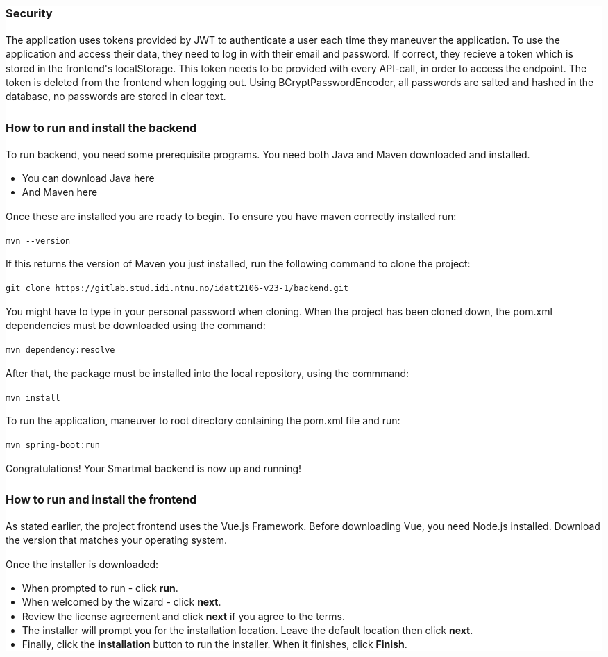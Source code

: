 ### Security

The application uses tokens provided by JWT to authenticate a user each 
time they maneuver the application. To use the application and access their data, 
they need to log in with their email and password. If correct, 
they recieve a token which is stored in the frontend's localStorage. 
This token needs to be provided with every API-call, in order 
to access the endpoint. The token is deleted from the 
frontend when logging out. Using BCryptPasswordEncoder, 
all passwords are salted and hashed in the database, no 
passwords are stored in clear text.

### How to run and install the backend

To run backend, you need some prerequisite programs. 
You need both Java and Maven downloaded and installed.

- You can download Java [here](https://www.oracle.com/java/technologies/downloads/#java17)
- And Maven [here](https://maven.apache.org/download.cgi)


Once these are installed you are ready to begin. To ensure you have maven correctly installed run:

    mvn --version

If this returns the version of Maven you just installed, run the following command to clone the project:

    git clone https://gitlab.stud.idi.ntnu.no/idatt2106-v23-1/backend.git

You might have to type in your personal password when cloning. When the project has been cloned down, the pom.xml dependencies must be downloaded using the command:

    mvn dependency:resolve

After that, the package must be installed into the local repository, using the commmand:

    mvn install 

To run the application, maneuver to root directory containing the pom.xml file and run:

    mvn spring-boot:run

Congratulations! Your Smartmat backend is now up and running!
### How to run and install the frontend
As stated earlier, the project frontend uses the Vue.js Framework. 
Before downloading Vue, you need [Node.js](https://nodejs.org/en/download/) installed.
Download the version that matches your operating system. 

Once the installer is downloaded:
- When prompted to run - click **run**.
- When welcomed by the wizard - click **next**.
- Review the license agreement and click **next** if you agree to the terms.
- The installer will prompt you for the installation location.
Leave the default location then click **next**.
- Finally, click the **installation** button to run the installer. When it finishes, click **Finish**.
